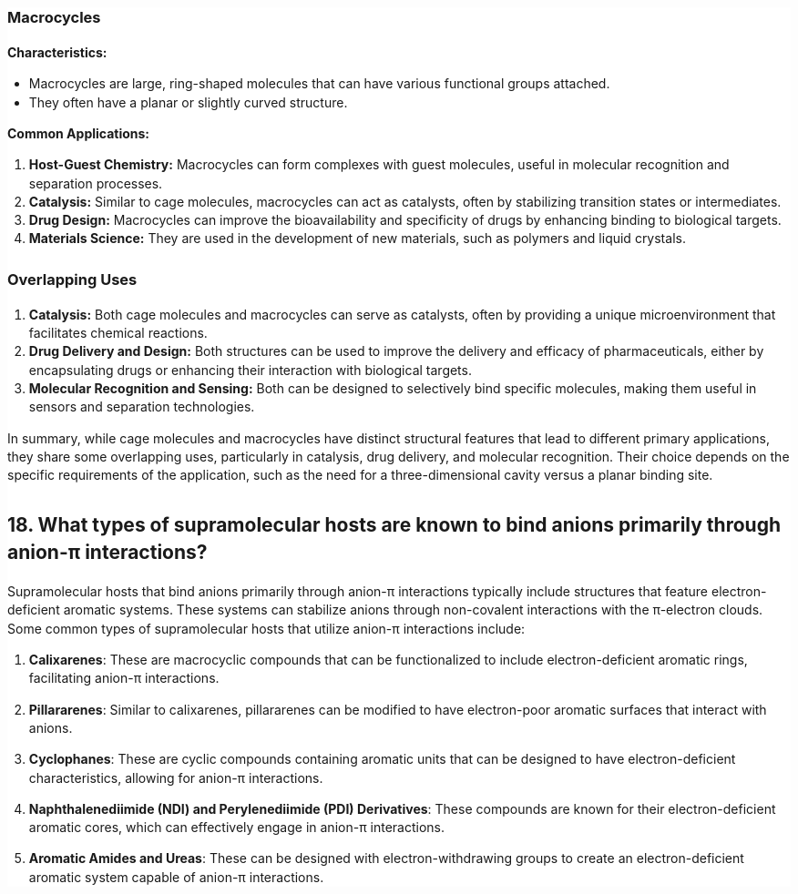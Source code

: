 ### Macrocycles

**Characteristics:**
- Macrocycles are large, ring-shaped molecules that can have various functional groups attached.
- They often have a planar or slightly curved structure.

**Common Applications:**
1. **Host-Guest Chemistry:** Macrocycles can form complexes with guest molecules, useful in molecular recognition and separation processes.
2. **Catalysis:** Similar to cage molecules, macrocycles can act as catalysts, often by stabilizing transition states or intermediates.
3. **Drug Design:** Macrocycles can improve the bioavailability and specificity of drugs by enhancing binding to biological targets.
4. **Materials Science:** They are used in the development of new materials, such as polymers and liquid crystals.

### Overlapping Uses

1. **Catalysis:** Both cage molecules and macrocycles can serve as catalysts, often by providing a unique microenvironment that facilitates chemical reactions.
2. **Drug Delivery and Design:** Both structures can be used to improve the delivery and efficacy of pharmaceuticals, either by encapsulating drugs or enhancing their interaction with biological targets.
3. **Molecular Recognition and Sensing:** Both can be designed to selectively bind specific molecules, making them useful in sensors and separation technologies.

In summary, while cage molecules and macrocycles have distinct structural features that lead to different primary applications, they share some overlapping uses, particularly in catalysis, drug delivery, and molecular recognition. Their choice depends on the specific requirements of the application, such as the need for a three-dimensional cavity versus a planar binding site.

## 18. What types of supramolecular hosts are known to bind anions primarily through anion-π interactions?

Supramolecular hosts that bind anions primarily through anion-π interactions typically include structures that feature electron-deficient aromatic systems. These systems can stabilize anions through non-covalent interactions with the π-electron clouds. Some common types of supramolecular hosts that utilize anion-π interactions include:

1. **Calixarenes**: These are macrocyclic compounds that can be functionalized to include electron-deficient aromatic rings, facilitating anion-π interactions.

2. **Pillararenes**: Similar to calixarenes, pillararenes can be modified to have electron-poor aromatic surfaces that interact with anions.

3. **Cyclophanes**: These are cyclic compounds containing aromatic units that can be designed to have electron-deficient characteristics, allowing for anion-π interactions.

4. **Naphthalenediimide (NDI) and Perylenediimide (PDI) Derivatives**: These compounds are known for their electron-deficient aromatic cores, which can effectively engage in anion-π interactions.

5. **Aromatic Amides and Ureas**: These can be designed with electron-withdrawing groups to create an electron-deficient aromatic system capable of anion-π interactions.
